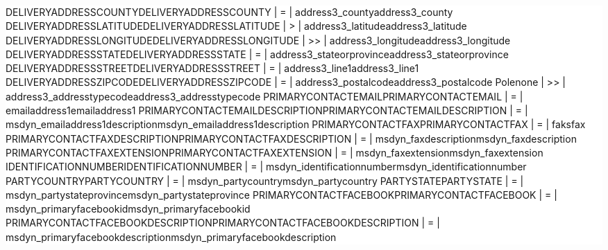 <span data-ttu-id="1e654-351">DELIVERYADDRESSCOUNTY</span><span class="sxs-lookup"><span data-stu-id="1e654-351">DELIVERYADDRESSCOUNTY</span></span> | = | <span data-ttu-id="1e654-352">address3\_county</span><span class="sxs-lookup"><span data-stu-id="1e654-352">address3\_county</span></span>
<span data-ttu-id="1e654-353">DELIVERYADDRESSLATITUDE</span><span class="sxs-lookup"><span data-stu-id="1e654-353">DELIVERYADDRESSLATITUDE</span></span> | \> | <span data-ttu-id="1e654-354">address3\_latitude</span><span class="sxs-lookup"><span data-stu-id="1e654-354">address3\_latitude</span></span>
<span data-ttu-id="1e654-355">DELIVERYADDRESSLONGITUDE</span><span class="sxs-lookup"><span data-stu-id="1e654-355">DELIVERYADDRESSLONGITUDE</span></span> | \>\> | <span data-ttu-id="1e654-356">address3\_longitude</span><span class="sxs-lookup"><span data-stu-id="1e654-356">address3\_longitude</span></span>
<span data-ttu-id="1e654-357">DELIVERYADDRESSSTATE</span><span class="sxs-lookup"><span data-stu-id="1e654-357">DELIVERYADDRESSSTATE</span></span> | = | <span data-ttu-id="1e654-358">address3\_stateorprovince</span><span class="sxs-lookup"><span data-stu-id="1e654-358">address3\_stateorprovince</span></span>
<span data-ttu-id="1e654-359">DELIVERYADDRESSSTREET</span><span class="sxs-lookup"><span data-stu-id="1e654-359">DELIVERYADDRESSSTREET</span></span> | = | <span data-ttu-id="1e654-360">address3\_line1</span><span class="sxs-lookup"><span data-stu-id="1e654-360">address3\_line1</span></span>
<span data-ttu-id="1e654-361">DELIVERYADDRESSZIPCODE</span><span class="sxs-lookup"><span data-stu-id="1e654-361">DELIVERYADDRESSZIPCODE</span></span> | = | <span data-ttu-id="1e654-362">address3\_postalcode</span><span class="sxs-lookup"><span data-stu-id="1e654-362">address3\_postalcode</span></span>
<span data-ttu-id="1e654-363">Pole</span><span class="sxs-lookup"><span data-stu-id="1e654-363">none</span></span> | \>\> | <span data-ttu-id="1e654-364">address3\_addresstypecode</span><span class="sxs-lookup"><span data-stu-id="1e654-364">address3\_addresstypecode</span></span>
<span data-ttu-id="1e654-365">PRIMARYCONTACTEMAIL</span><span class="sxs-lookup"><span data-stu-id="1e654-365">PRIMARYCONTACTEMAIL</span></span> | = | <span data-ttu-id="1e654-366">emailaddress1</span><span class="sxs-lookup"><span data-stu-id="1e654-366">emailaddress1</span></span>
<span data-ttu-id="1e654-367">PRIMARYCONTACTEMAILDESCRIPTION</span><span class="sxs-lookup"><span data-stu-id="1e654-367">PRIMARYCONTACTEMAILDESCRIPTION</span></span> | = | <span data-ttu-id="1e654-368">msdyn\_emailaddress1description</span><span class="sxs-lookup"><span data-stu-id="1e654-368">msdyn\_emailaddress1description</span></span>
<span data-ttu-id="1e654-369">PRIMARYCONTACTFAX</span><span class="sxs-lookup"><span data-stu-id="1e654-369">PRIMARYCONTACTFAX</span></span> | = | <span data-ttu-id="1e654-370">faks</span><span class="sxs-lookup"><span data-stu-id="1e654-370">fax</span></span>
<span data-ttu-id="1e654-371">PRIMARYCONTACTFAXDESCRIPTION</span><span class="sxs-lookup"><span data-stu-id="1e654-371">PRIMARYCONTACTFAXDESCRIPTION</span></span> | = | <span data-ttu-id="1e654-372">msdyn\_faxdescription</span><span class="sxs-lookup"><span data-stu-id="1e654-372">msdyn\_faxdescription</span></span>
<span data-ttu-id="1e654-373">PRIMARYCONTACTFAXEXTENSION</span><span class="sxs-lookup"><span data-stu-id="1e654-373">PRIMARYCONTACTFAXEXTENSION</span></span> | = | <span data-ttu-id="1e654-374">msdyn\_faxextension</span><span class="sxs-lookup"><span data-stu-id="1e654-374">msdyn\_faxextension</span></span>
<span data-ttu-id="1e654-375">IDENTIFICATIONNUMBER</span><span class="sxs-lookup"><span data-stu-id="1e654-375">IDENTIFICATIONNUMBER</span></span> | = | <span data-ttu-id="1e654-376">msdyn\_identificationnumber</span><span class="sxs-lookup"><span data-stu-id="1e654-376">msdyn\_identificationnumber</span></span>
<span data-ttu-id="1e654-377">PARTYCOUNTRY</span><span class="sxs-lookup"><span data-stu-id="1e654-377">PARTYCOUNTRY</span></span> | = | <span data-ttu-id="1e654-378">msdyn\_partycountry</span><span class="sxs-lookup"><span data-stu-id="1e654-378">msdyn\_partycountry</span></span>
<span data-ttu-id="1e654-379">PARTYSTATE</span><span class="sxs-lookup"><span data-stu-id="1e654-379">PARTYSTATE</span></span> | = | <span data-ttu-id="1e654-380">msdyn\_partystateprovince</span><span class="sxs-lookup"><span data-stu-id="1e654-380">msdyn\_partystateprovince</span></span>
<span data-ttu-id="1e654-381">PRIMARYCONTACTFACEBOOK</span><span class="sxs-lookup"><span data-stu-id="1e654-381">PRIMARYCONTACTFACEBOOK</span></span> | = | <span data-ttu-id="1e654-382">msdyn\_primaryfacebookid</span><span class="sxs-lookup"><span data-stu-id="1e654-382">msdyn\_primaryfacebookid</span></span>
<span data-ttu-id="1e654-383">PRIMARYCONTACTFACEBOOKDESCRIPTION</span><span class="sxs-lookup"><span data-stu-id="1e654-383">PRIMARYCONTACTFACEBOOKDESCRIPTION</span></span> | = | <span data-ttu-id="1e654-384">msdyn\_primaryfacebookdescription</span><span class="sxs-lookup"><span data-stu-id="1e654-384">msdyn\_primaryfacebookdescription</span></span>